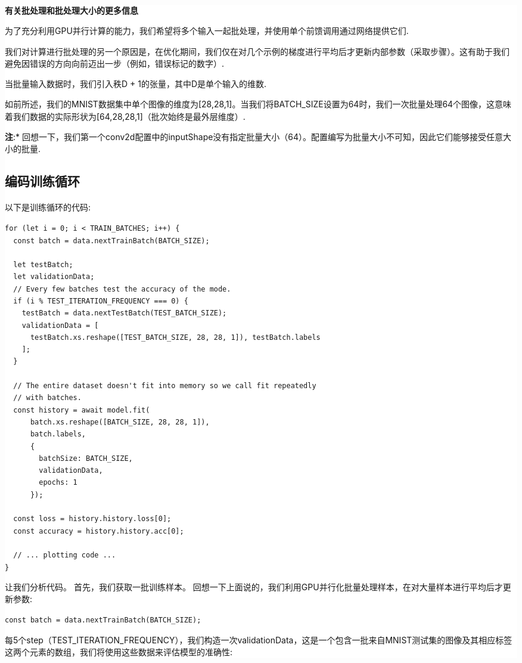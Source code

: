 **有关批处理和批处理大小的更多信息**

为了充分利用GPU并行计算的能力，我们希望将多个输入一起批处理，并使用单个前馈调用通过网络提供它们.

我们对计算进行批处理的另一个原因是，在优化期间，我们仅在对几个示例的梯度进行平均后才更新内部参数（采取步骤）。这有助于我们避免因错误的方向向前迈出一步（例如，错误标记的数字）.

当批量输入数据时，我们引入秩D + 1的张量，其中D是单个输入的维数.

如前所述，我们的MNIST数据集中单个图像的维度为[28,28,1]。当我们将BATCH_SIZE设置为64时，我们一次批量处理64个图像，这意味着我们数据的实际形状为[64,28,28,1]（批次始终是最外层维度）.

**注**:* 回想一下，我们第一个conv2d配置中的inputShape没有指定批量大小（64）。配置编写为批量大小不可知，因此它们能够接受任意大小的批量.

## 编码训练循环

以下是训练循环的代码:

```
for (let i = 0; i < TRAIN_BATCHES; i++) {
  const batch = data.nextTrainBatch(BATCH_SIZE);
 
  let testBatch;
  let validationData;
  // Every few batches test the accuracy of the mode.
  if (i % TEST_ITERATION_FREQUENCY === 0) {
    testBatch = data.nextTestBatch(TEST_BATCH_SIZE);
    validationData = [
      testBatch.xs.reshape([TEST_BATCH_SIZE, 28, 28, 1]), testBatch.labels
    ];
  }
 
  // The entire dataset doesn't fit into memory so we call fit repeatedly
  // with batches.
  const history = await model.fit(
      batch.xs.reshape([BATCH_SIZE, 28, 28, 1]),
      batch.labels,
      {
        batchSize: BATCH_SIZE,
        validationData,
        epochs: 1
      });

  const loss = history.history.loss[0];
  const accuracy = history.history.acc[0];

  // ... plotting code ...
}
```

让我们分析代码。 首先，我们获取一批训练样本。 回想一下上面说的，我们利用GPU并行化批量处理样本，在对大量样本进行平均后才更新参数:

```
const batch = data.nextTrainBatch(BATCH_SIZE);
```

每5个step（TEST_ITERATION_FREQUENCY），我们构造一次validationData，这是一个包含一批来自MNIST测试集的图像及其相应标签这两个元素的数组，我们将使用这些数据来评估模型的准确性:
